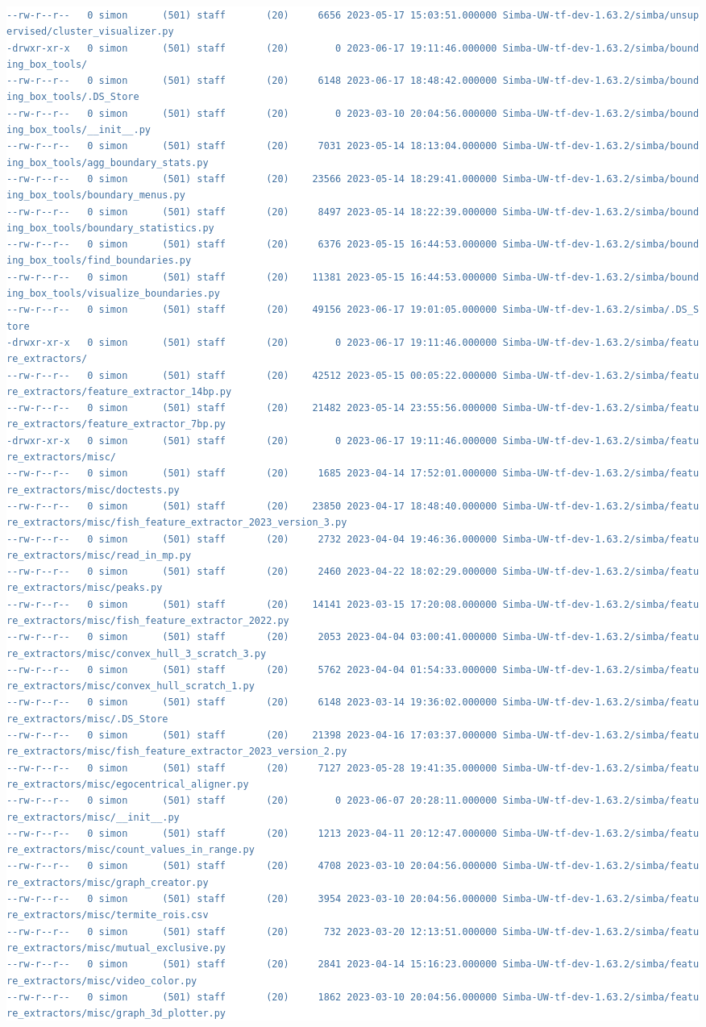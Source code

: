 ```diff
--rw-r--r--   0 simon      (501) staff       (20)     6656 2023-05-17 15:03:51.000000 Simba-UW-tf-dev-1.63.2/simba/unsupervised/cluster_visualizer.py
-drwxr-xr-x   0 simon      (501) staff       (20)        0 2023-06-17 19:11:46.000000 Simba-UW-tf-dev-1.63.2/simba/bounding_box_tools/
--rw-r--r--   0 simon      (501) staff       (20)     6148 2023-06-17 18:48:42.000000 Simba-UW-tf-dev-1.63.2/simba/bounding_box_tools/.DS_Store
--rw-r--r--   0 simon      (501) staff       (20)        0 2023-03-10 20:04:56.000000 Simba-UW-tf-dev-1.63.2/simba/bounding_box_tools/__init__.py
--rw-r--r--   0 simon      (501) staff       (20)     7031 2023-05-14 18:13:04.000000 Simba-UW-tf-dev-1.63.2/simba/bounding_box_tools/agg_boundary_stats.py
--rw-r--r--   0 simon      (501) staff       (20)    23566 2023-05-14 18:29:41.000000 Simba-UW-tf-dev-1.63.2/simba/bounding_box_tools/boundary_menus.py
--rw-r--r--   0 simon      (501) staff       (20)     8497 2023-05-14 18:22:39.000000 Simba-UW-tf-dev-1.63.2/simba/bounding_box_tools/boundary_statistics.py
--rw-r--r--   0 simon      (501) staff       (20)     6376 2023-05-15 16:44:53.000000 Simba-UW-tf-dev-1.63.2/simba/bounding_box_tools/find_boundaries.py
--rw-r--r--   0 simon      (501) staff       (20)    11381 2023-05-15 16:44:53.000000 Simba-UW-tf-dev-1.63.2/simba/bounding_box_tools/visualize_boundaries.py
--rw-r--r--   0 simon      (501) staff       (20)    49156 2023-06-17 19:01:05.000000 Simba-UW-tf-dev-1.63.2/simba/.DS_Store
-drwxr-xr-x   0 simon      (501) staff       (20)        0 2023-06-17 19:11:46.000000 Simba-UW-tf-dev-1.63.2/simba/feature_extractors/
--rw-r--r--   0 simon      (501) staff       (20)    42512 2023-05-15 00:05:22.000000 Simba-UW-tf-dev-1.63.2/simba/feature_extractors/feature_extractor_14bp.py
--rw-r--r--   0 simon      (501) staff       (20)    21482 2023-05-14 23:55:56.000000 Simba-UW-tf-dev-1.63.2/simba/feature_extractors/feature_extractor_7bp.py
-drwxr-xr-x   0 simon      (501) staff       (20)        0 2023-06-17 19:11:46.000000 Simba-UW-tf-dev-1.63.2/simba/feature_extractors/misc/
--rw-r--r--   0 simon      (501) staff       (20)     1685 2023-04-14 17:52:01.000000 Simba-UW-tf-dev-1.63.2/simba/feature_extractors/misc/doctests.py
--rw-r--r--   0 simon      (501) staff       (20)    23850 2023-04-17 18:48:40.000000 Simba-UW-tf-dev-1.63.2/simba/feature_extractors/misc/fish_feature_extractor_2023_version_3.py
--rw-r--r--   0 simon      (501) staff       (20)     2732 2023-04-04 19:46:36.000000 Simba-UW-tf-dev-1.63.2/simba/feature_extractors/misc/read_in_mp.py
--rw-r--r--   0 simon      (501) staff       (20)     2460 2023-04-22 18:02:29.000000 Simba-UW-tf-dev-1.63.2/simba/feature_extractors/misc/peaks.py
--rw-r--r--   0 simon      (501) staff       (20)    14141 2023-03-15 17:20:08.000000 Simba-UW-tf-dev-1.63.2/simba/feature_extractors/misc/fish_feature_extractor_2022.py
--rw-r--r--   0 simon      (501) staff       (20)     2053 2023-04-04 03:00:41.000000 Simba-UW-tf-dev-1.63.2/simba/feature_extractors/misc/convex_hull_3_scratch_3.py
--rw-r--r--   0 simon      (501) staff       (20)     5762 2023-04-04 01:54:33.000000 Simba-UW-tf-dev-1.63.2/simba/feature_extractors/misc/convex_hull_scratch_1.py
--rw-r--r--   0 simon      (501) staff       (20)     6148 2023-03-14 19:36:02.000000 Simba-UW-tf-dev-1.63.2/simba/feature_extractors/misc/.DS_Store
--rw-r--r--   0 simon      (501) staff       (20)    21398 2023-04-16 17:03:37.000000 Simba-UW-tf-dev-1.63.2/simba/feature_extractors/misc/fish_feature_extractor_2023_version_2.py
--rw-r--r--   0 simon      (501) staff       (20)     7127 2023-05-28 19:41:35.000000 Simba-UW-tf-dev-1.63.2/simba/feature_extractors/misc/egocentrical_aligner.py
--rw-r--r--   0 simon      (501) staff       (20)        0 2023-06-07 20:28:11.000000 Simba-UW-tf-dev-1.63.2/simba/feature_extractors/misc/__init__.py
--rw-r--r--   0 simon      (501) staff       (20)     1213 2023-04-11 20:12:47.000000 Simba-UW-tf-dev-1.63.2/simba/feature_extractors/misc/count_values_in_range.py
--rw-r--r--   0 simon      (501) staff       (20)     4708 2023-03-10 20:04:56.000000 Simba-UW-tf-dev-1.63.2/simba/feature_extractors/misc/graph_creator.py
--rw-r--r--   0 simon      (501) staff       (20)     3954 2023-03-10 20:04:56.000000 Simba-UW-tf-dev-1.63.2/simba/feature_extractors/misc/termite_rois.csv
--rw-r--r--   0 simon      (501) staff       (20)      732 2023-03-20 12:13:51.000000 Simba-UW-tf-dev-1.63.2/simba/feature_extractors/misc/mutual_exclusive.py
--rw-r--r--   0 simon      (501) staff       (20)     2841 2023-04-14 15:16:23.000000 Simba-UW-tf-dev-1.63.2/simba/feature_extractors/misc/video_color.py
--rw-r--r--   0 simon      (501) staff       (20)     1862 2023-03-10 20:04:56.000000 Simba-UW-tf-dev-1.63.2/simba/feature_extractors/misc/graph_3d_plotter.py
```